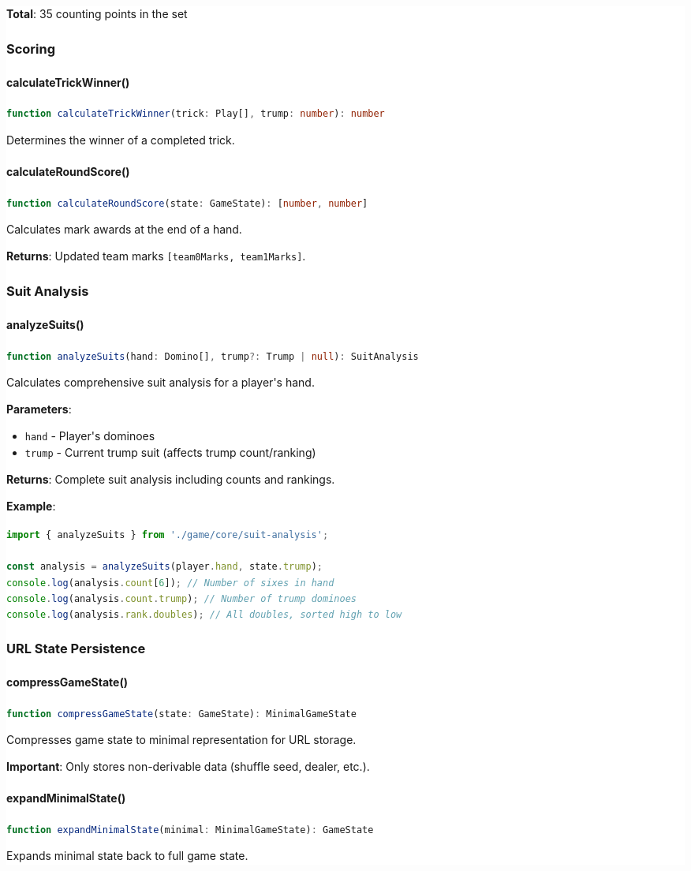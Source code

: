 **Total**: 35 counting points in the set

### Scoring

#### calculateTrickWinner()
```typescript
function calculateTrickWinner(trick: Play[], trump: number): number
```
Determines the winner of a completed trick.

#### calculateRoundScore()
```typescript
function calculateRoundScore(state: GameState): [number, number]
```
Calculates mark awards at the end of a hand.

**Returns**: Updated team marks `[team0Marks, team1Marks]`.

### Suit Analysis

#### analyzeSuits()
```typescript
function analyzeSuits(hand: Domino[], trump?: Trump | null): SuitAnalysis
```
Calculates comprehensive suit analysis for a player's hand.

**Parameters**:
- `hand` - Player's dominoes
- `trump` - Current trump suit (affects trump count/ranking)

**Returns**: Complete suit analysis including counts and rankings.

**Example**:
```typescript
import { analyzeSuits } from './game/core/suit-analysis';

const analysis = analyzeSuits(player.hand, state.trump);
console.log(analysis.count[6]); // Number of sixes in hand
console.log(analysis.count.trump); // Number of trump dominoes
console.log(analysis.rank.doubles); // All doubles, sorted high to low
```

### URL State Persistence

#### compressGameState()
```typescript
function compressGameState(state: GameState): MinimalGameState
```
Compresses game state to minimal representation for URL storage.

**Important**: Only stores non-derivable data (shuffle seed, dealer, etc.).

#### expandMinimalState()
```typescript
function expandMinimalState(minimal: MinimalGameState): GameState
```
Expands minimal state back to full game state.
